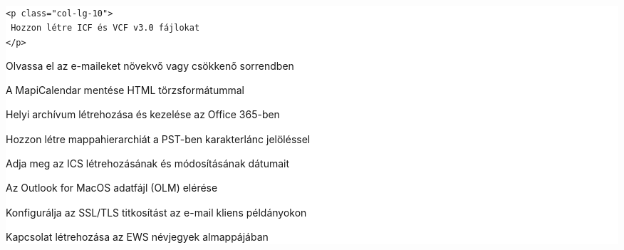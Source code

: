     <p class="col-lg-10">
     Hozzon létre ICF és VCF v3.0 fájlokat
    </p>
   </div>
   <div class="col-lg-4">
    <em class="fa fa-envelope ico-blue fa-2x col-lg-2">
    </em>
    <p class="col-lg-10">
     Olvassa el az e-maileket növekvő vagy csökkenő sorrendben
    </p>
   </div>
   <div class="col-lg-4">
    <em class="fa fa-save ico-blue fa-2x col-lg-2">
    </em>
    <p class="col-lg-10">
     A MapiCalendar mentése HTML törzsformátummal
    </p>
   </div>
   <div class="col-lg-4">
    <em class="fa fa-spinner ico-blue fa-2x col-lg-2">
    </em>
    <p class="col-lg-10">
     Helyi archívum létrehozása és kezelése az Office 365-ben
    </p>
   </div>
   <div class="col-lg-4">
    <em class="fa fa-building ico-blue fa-2x col-lg-2">
    </em>
    <p class="col-lg-10">
     Hozzon létre mappahierarchiát a PST-ben karakterlánc jelöléssel
    </p>
   </div>
   <div class="col-lg-4">
    <em class="fa fa-calendar ico-blue fa-2x col-lg-2">
    </em>
    <p class="col-lg-10">
     Adja meg az ICS létrehozásának és módosításának dátumait
    </p>
   </div>
   <div class="col-lg-4">
    <em class="fa fa-outdent ico-blue fa-2x col-lg-2">
    </em>
    <p class="col-lg-10">
     Az Outlook for MacOS adatfájl (OLM) elérése
    </p>
   </div>
   <div class="col-lg-4">
    <em class="fa fa-qrcode ico-blue fa-2x col-lg-2">
    </em>
    <p class="col-lg-10">
     Konfigurálja az SSL/TLS titkosítást az e-mail kliens példányokon
    </p>
   </div>
   <div class="col-lg-4">
    <em class="fa fa-plus ico-blue fa-2x col-lg-2">
    </em>
    <p class="col-lg-10">
     Kapcsolat létrehozása az EWS névjegyek almappájában
    </p>
   </div>
   <div class="col-lg-4">
    <em class="fa fa-anchor ico-blue fa-2x col-lg-2">
    </em>
    <p class="col-lg-10">